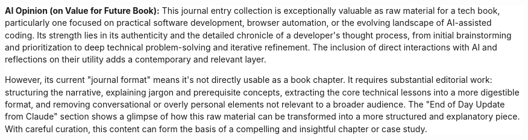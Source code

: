 **AI Opinion (on Value for Future Book):**
This journal entry collection is exceptionally valuable as raw material for a tech book, particularly one focused on practical software development, browser automation, or the evolving landscape of AI-assisted coding. Its strength lies in its authenticity and the detailed chronicle of a developer's thought process, from initial brainstorming and prioritization to deep technical problem-solving and iterative refinement. The inclusion of direct interactions with AI and reflections on their utility adds a contemporary and relevant layer.

However, its current "journal format" means it's not directly usable as a book chapter. It requires substantial editorial work: structuring the narrative, explaining jargon and prerequisite concepts, extracting the core technical lessons into a more digestible format, and removing conversational or overly personal elements not relevant to a broader audience. The "End of Day Update from Claude" section shows a glimpse of how this raw material can be transformed into a more structured and explanatory piece. With careful curation, this content can form the basis of a compelling and insightful chapter or case study.
